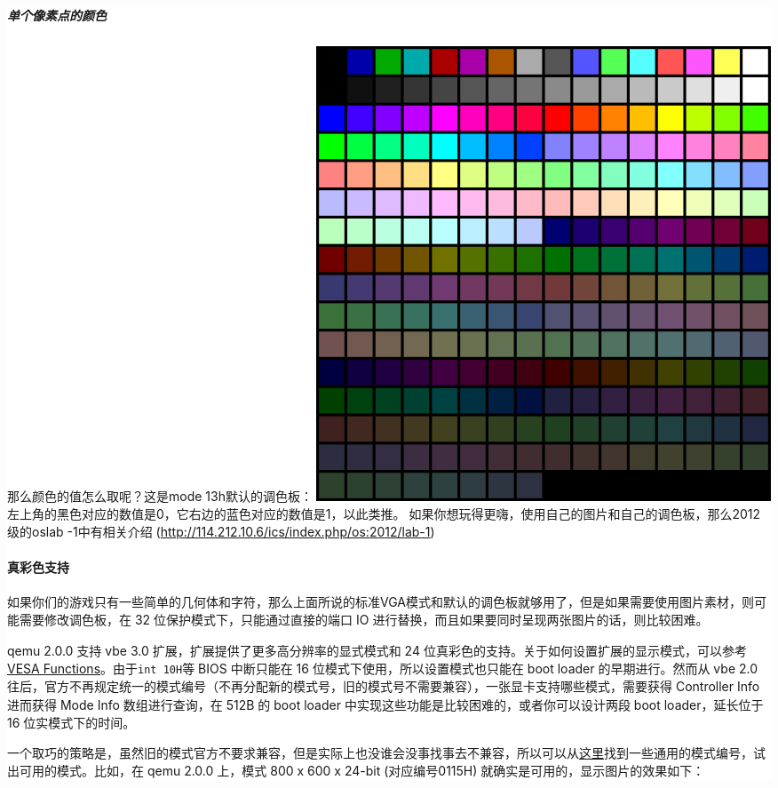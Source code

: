 ##### 单个像素点的颜色
那么颜色的值怎么取呢？这是mode 13h默认的调色板：
![img](assets/palette.png)
左上角的黑色对应的数值是0，它右边的蓝色对应的数值是1，以此类推。
如果你想玩得更嗨，使用自己的图片和自己的调色板，那么2012级的oslab -1中有相关介绍
(http://114.212.10.6/ics/index.php/os:2012/lab-1)


#### 真彩色支持
如果你们的游戏只有一些简单的几何体和字符，那么上面所说的标准VGA模式和默认的调色板就够用了，但是如果需要使用图片素材，则可能需要修改调色板，在 32 位保护模式下，只能通过直接的端口 IO 进行替换，而且如果要同时呈现两张图片的话，则比较困难。

qemu 2.0.0 支持 vbe 3.0 扩展，扩展提供了更多高分辨率的显式模式和 24 位真彩色的支持。关于如何设置扩展的显示模式，可以参考[VESA Functions](http://wiki.osdev.org/Getting_VBE_Mode_Info#VESA_Functions)。由于`int 10H`等 BIOS 中断只能在 16 位模式下使用，所以设置模式也只能在 boot loader 的早期进行。然而从 vbe 2.0 往后，官方不再规定统一的模式编号（不再分配新的模式号，旧的模式号不需要兼容），一张显卡支持哪些模式，需要获得 Controller Info 进而获得 Mode Info 数组进行查询，在 512B 的 boot loader 中实现这些功能是比较困难的，或者你可以设计两段 boot loader，延长位于 16 位实模式下的时间。

一个取巧的策略是，虽然旧的模式官方不要求兼容，但是实际上也没谁会没事找事去不兼容，所以可以从[这里](https://en.wikipedia.org/wiki/VESA_BIOS_Extensions#VBE_mode_numbers)找到一些通用的模式编号，试出可用的模式。比如，在 qemu 2.0.0 上，模式 800 x 600 x 24-bit (对应编号0115H) 就确实是可用的，显示图片的效果如下：
